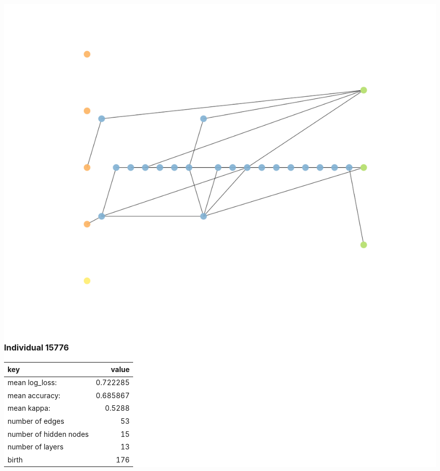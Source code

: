 ![Network of individual 16972](media/network_16972.svg)


### Individual 15776


| key                    |      value |
|:-----------------------|-----------:|
| mean log_loss:         |   0.722285 |
| mean accuracy:         |   0.685867 |
| mean kappa:            |   0.5288   |
| number of edges        |  53        |
| number of hidden nodes |  15        |
| number of layers       |  13        |
| birth                  | 176        |
